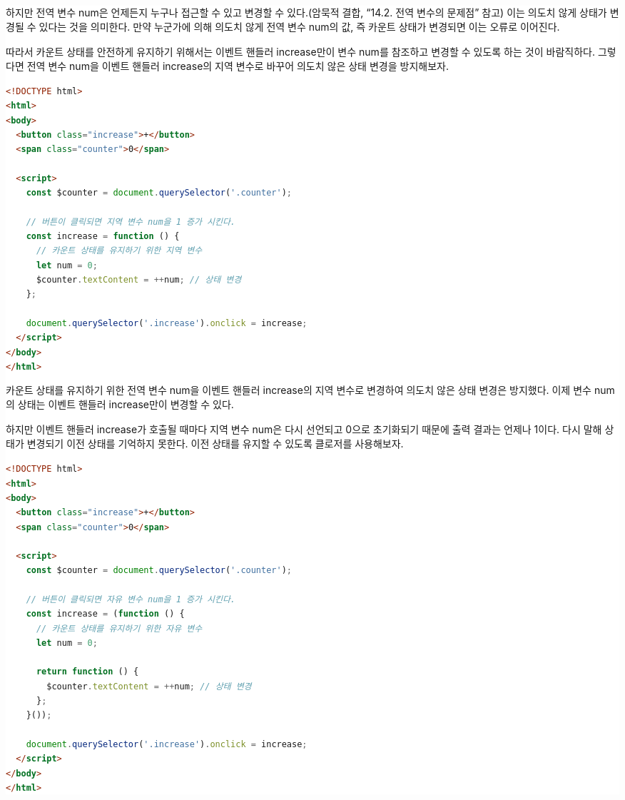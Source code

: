하지만 전역 변수 num은 언제든지 누구나 접근할 수 있고 변경할 수 있다.(암묵적 결합, “14.2. 전역 변수의 문제점” 참고) 이는 의도치 않게 상태가 변경될 수 있다는 것을 의미한다. 만약 누군가에 의해 의도치 않게 전역 변수 num의 값, 즉 카운트 상태가 변경되면 이는 오류로 이어진다.

따라서 카운트 상태를 안전하게 유지하기 위해서는 이벤트 핸들러 increase만이 변수 num를 참조하고 변경할 수 있도록 하는 것이 바람직하다. 그렇다면 전역 변수 num을 이벤트 핸들러 increase의 지역 변수로 바꾸어 의도치 않은 상태 변경을 방지해보자.

```html
<!DOCTYPE html>
<html>
<body>
  <button class="increase">+</button>
  <span class="counter">0</span>

  <script>
    const $counter = document.querySelector('.counter');

    // 버튼이 클릭되면 지역 변수 num을 1 증가 시킨다.
    const increase = function () {
      // 카운트 상태를 유지하기 위한 지역 변수
      let num = 0;
      $counter.textContent = ++num; // 상태 변경
    };

    document.querySelector('.increase').onclick = increase;
  </script>
</body>
</html>
```

카운트 상태를 유지하기 위한 전역 변수 num을 이벤트 핸들러 increase의 지역 변수로 변경하여 의도치 않은 상태 변경은 방지했다. 이제 변수 num의 상태는 이벤트 핸들러 increase만이 변경할 수 있다.

하지만 이벤트 핸들러 increase가 호출될 때마다 지역 변수 num은 다시 선언되고 0으로 초기화되기 때문에 출력 결과는 언제나 1이다. 다시 말해 상태가 변경되기 이전 상태를 기억하지 못한다. 이전 상태를 유지할 수 있도록 클로저를 사용해보자.

```html
<!DOCTYPE html>
<html>
<body>
  <button class="increase">+</button>
  <span class="counter">0</span>

  <script>
    const $counter = document.querySelector('.counter');

    // 버튼이 클릭되면 자유 변수 num을 1 증가 시킨다.
    const increase = (function () {
      // 카운트 상태를 유지하기 위한 자유 변수
      let num = 0;

      return function () {
        $counter.textContent = ++num; // 상태 변경
      };
    }());

    document.querySelector('.increase').onclick = increase;
  </script>
</body>
</html>
```

